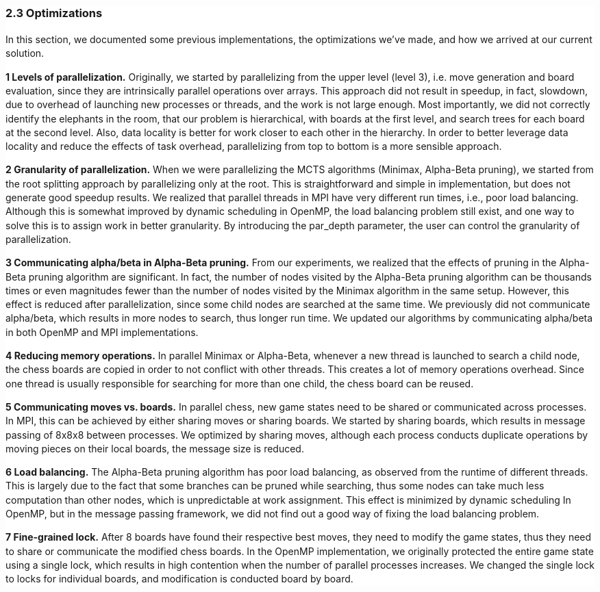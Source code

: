 
### 2.3 Optimizations

In this section, we documented some previous implementations, the optimizations we’ve made, and how we arrived at our current solution. 

**1 Levels of parallelization.** Originally, we started by parallelizing from the upper level (level 3), i.e. move generation and board evaluation, since they are intrinsically parallel operations over arrays. This approach did not result in speedup, in fact, slowdown, due to overhead of launching new processes or threads, and the work is not large enough. Most importantly, we did not correctly identify the elephants in the room, that our problem is hierarchical, with boards at the first level, and search trees for each board at the second level. Also, data locality is better for work closer to each other in the hierarchy. In order to better leverage data locality and reduce the effects of task overhead, parallelizing from top to bottom is a more sensible approach. 

**2 Granularity of parallelization.** When we were parallelizing the MCTS algorithms (Minimax, Alpha-Beta pruning), we started from the root splitting approach by parallelizing only at the root. This is straightforward and simple in implementation, but does not generate good speedup results. We realized that parallel threads in MPI have very different run times, i.e., poor load balancing. Although this is somewhat improved by dynamic scheduling in OpenMP, the load balancing problem still exist, and one way to solve this is to assign work in better granularity. By introducing the par_depth parameter, the user can control the granularity of parallelization. 

**3 Communicating alpha/beta in Alpha-Beta pruning.** From our experiments, we realized that the effects of pruning in the Alpha-Beta pruning algorithm are significant. In fact, the number of nodes visited by the Alpha-Beta pruning algorithm can be thousands times or even magnitudes fewer than the number of nodes visited by the Minimax algorithm in the same setup. However, this effect is reduced after parallelization, since some child nodes are searched at the same time. We previously did not communicate alpha/beta, which results in more nodes to search, thus longer run time. We updated our algorithms by communicating alpha/beta in both OpenMP and MPI implementations. 

**4 Reducing memory operations.** In parallel Minimax or Alpha-Beta, whenever a new thread is launched to search a child node, the chess boards are copied in order to not conflict with other threads. This creates a lot of memory operations overhead. Since one thread is usually responsible for searching for more than one child, the chess board can be reused. 

**5 Communicating moves vs. boards.** In parallel chess, new game states need to be shared or communicated across processes. In MPI, this can be achieved by either sharing moves or sharing boards. We started by sharing boards, which results in message passing of 8x8x8 between processes. We optimized by sharing moves, although each process conducts duplicate operations by moving pieces on their local boards, the message size is reduced.  

**6 Load balancing.** The Alpha-Beta pruning algorithm has poor load balancing, as observed from the runtime of different threads. This is largely due to the fact that some branches can be pruned while searching, thus some nodes can take much less computation than other nodes, which is unpredictable at work assignment. This effect is minimized by dynamic scheduling In OpenMP, but in the message passing framework, we did not find out a good way of fixing the load balancing problem. 

**7 Fine-grained lock.** After 8 boards have found their respective best moves, they need to modify the game states, thus they need to share or communicate the modified chess boards. In the OpenMP implementation, we originally protected the entire game state using a single lock, which results in high contention when the number of parallel processes increases. We changed the single lock to locks for individual boards, and modification is conducted board by board. 

